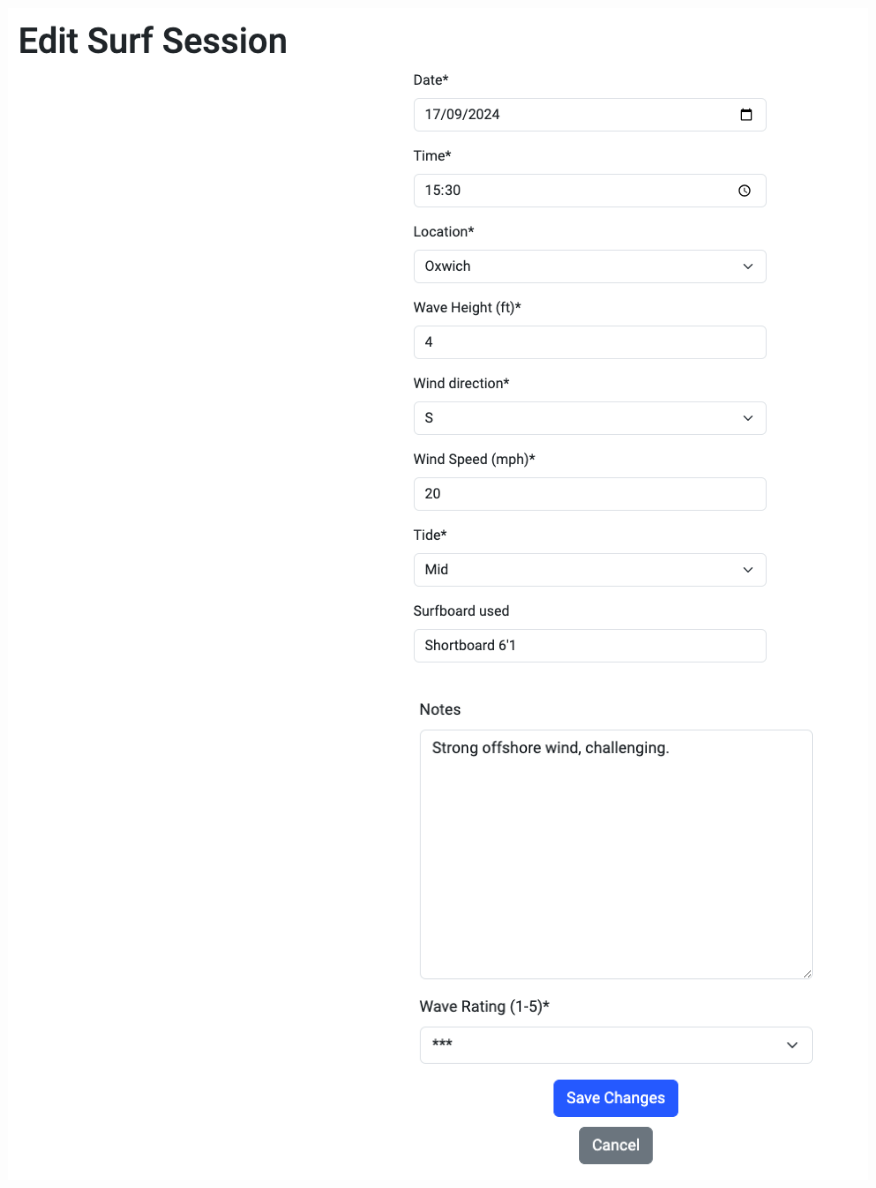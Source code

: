 ![Edit Session Form](documentation/features/edit-session-form-1.png)

![Edit Session Form](documentation/features/edit-session-form-2.png)
